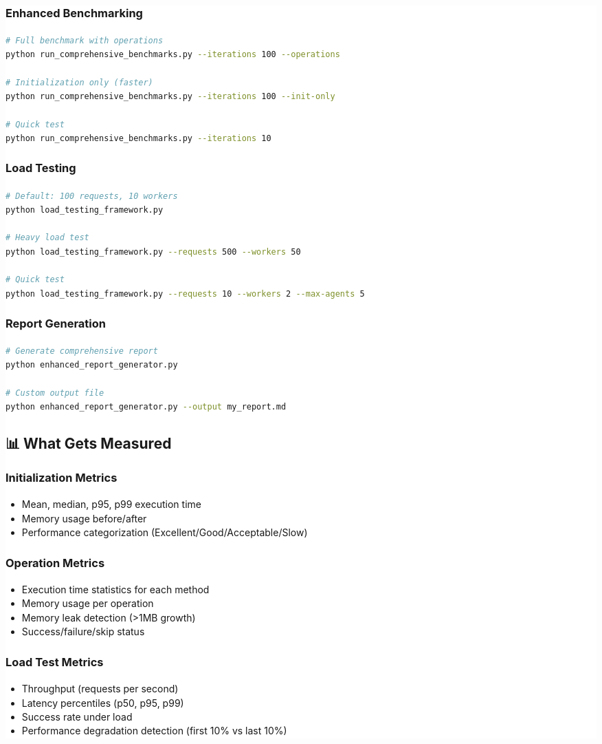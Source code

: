 ### Enhanced Benchmarking
```bash
# Full benchmark with operations
python run_comprehensive_benchmarks.py --iterations 100 --operations

# Initialization only (faster)
python run_comprehensive_benchmarks.py --iterations 100 --init-only

# Quick test
python run_comprehensive_benchmarks.py --iterations 10
```

### Load Testing
```bash
# Default: 100 requests, 10 workers
python load_testing_framework.py

# Heavy load test
python load_testing_framework.py --requests 500 --workers 50

# Quick test
python load_testing_framework.py --requests 10 --workers 2 --max-agents 5
```

### Report Generation
```bash
# Generate comprehensive report
python enhanced_report_generator.py

# Custom output file
python enhanced_report_generator.py --output my_report.md
```

## 📊 What Gets Measured

### Initialization Metrics
- Mean, median, p95, p99 execution time
- Memory usage before/after
- Performance categorization (Excellent/Good/Acceptable/Slow)

### Operation Metrics
- Execution time statistics for each method
- Memory usage per operation
- Memory leak detection (>1MB growth)
- Success/failure/skip status

### Load Test Metrics
- Throughput (requests per second)
- Latency percentiles (p50, p95, p99)
- Success rate under load
- Performance degradation detection (first 10% vs last 10%)
